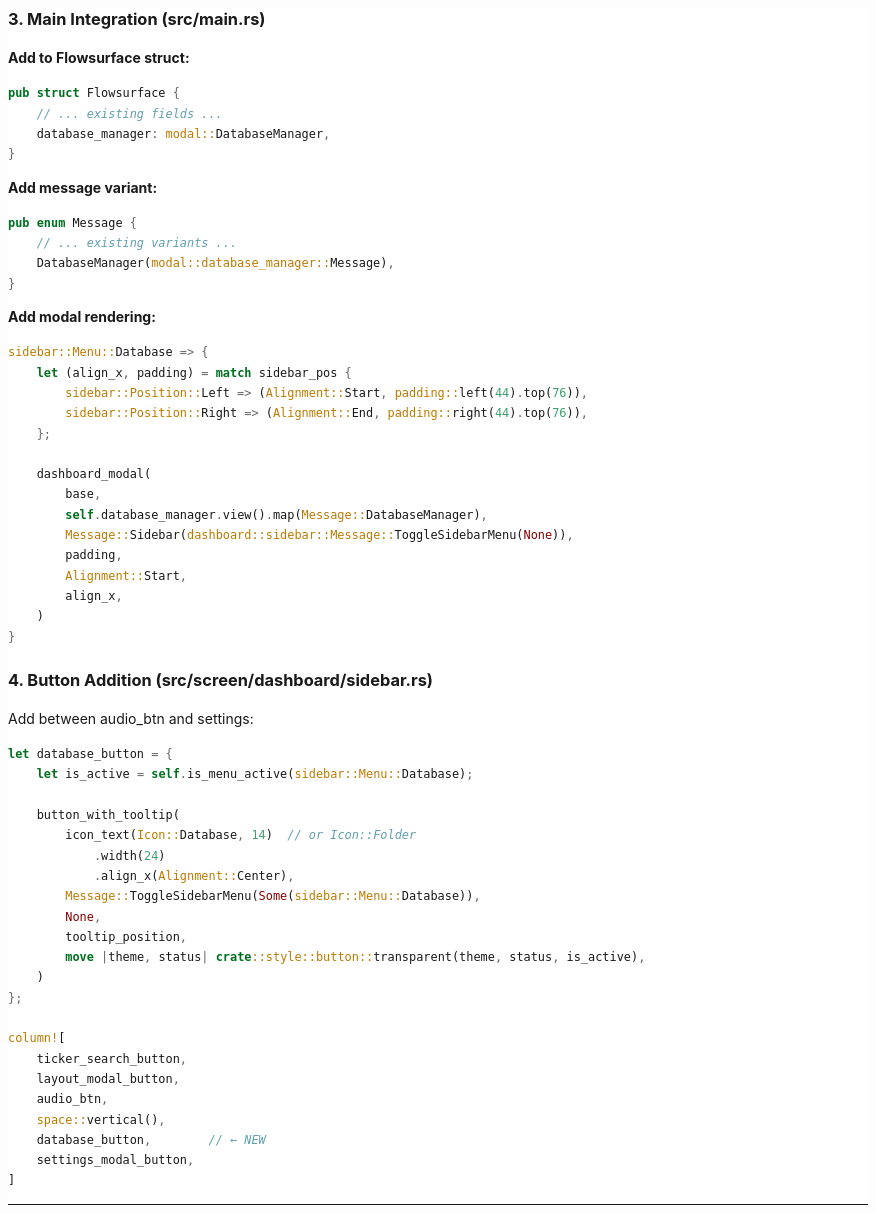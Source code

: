 ### 3. **Main Integration** (src/main.rs)

**Add to Flowsurface struct:**
```rust
pub struct Flowsurface {
    // ... existing fields ...
    database_manager: modal::DatabaseManager,
}
```

**Add message variant:**
```rust
pub enum Message {
    // ... existing variants ...
    DatabaseManager(modal::database_manager::Message),
}
```

**Add modal rendering:**
```rust
sidebar::Menu::Database => {
    let (align_x, padding) = match sidebar_pos {
        sidebar::Position::Left => (Alignment::Start, padding::left(44).top(76)),
        sidebar::Position::Right => (Alignment::End, padding::right(44).top(76)),
    };

    dashboard_modal(
        base,
        self.database_manager.view().map(Message::DatabaseManager),
        Message::Sidebar(dashboard::sidebar::Message::ToggleSidebarMenu(None)),
        padding,
        Alignment::Start,
        align_x,
    )
}
```

### 4. **Button Addition** (src/screen/dashboard/sidebar.rs)

Add between audio_btn and settings:
```rust
let database_button = {
    let is_active = self.is_menu_active(sidebar::Menu::Database);

    button_with_tooltip(
        icon_text(Icon::Database, 14)  // or Icon::Folder
            .width(24)
            .align_x(Alignment::Center),
        Message::ToggleSidebarMenu(Some(sidebar::Menu::Database)),
        None,
        tooltip_position,
        move |theme, status| crate::style::button::transparent(theme, status, is_active),
    )
};

column![
    ticker_search_button,
    layout_modal_button,
    audio_btn,
    space::vertical(),
    database_button,        // ← NEW
    settings_modal_button,
]
```

---